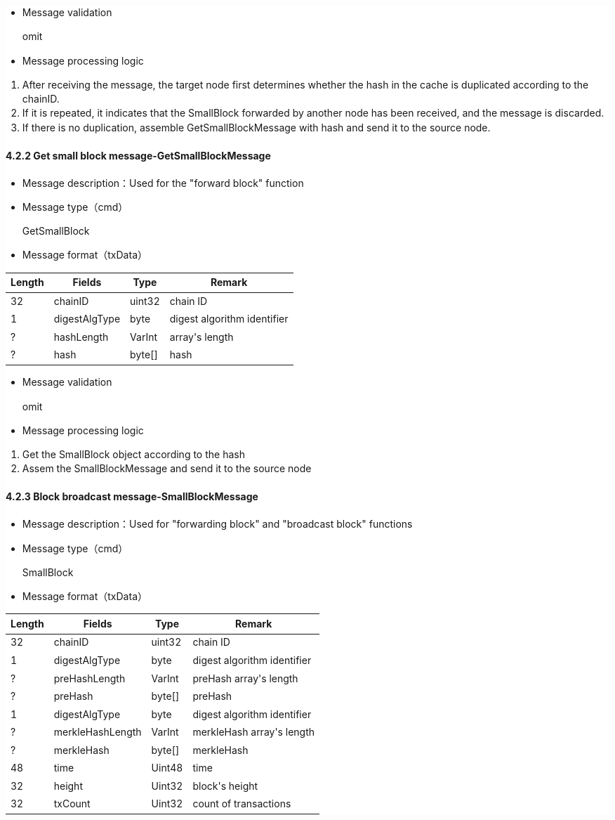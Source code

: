 * Message validation

    omit

* Message processing logic

1. After receiving the message, the target node first determines whether the hash in the cache is duplicated according to the chainID.
2. If it is repeated, it indicates that the SmallBlock forwarded by another node has been received, and the message is discarded.
3. If there is no duplication, assemble GetSmallBlockMessage with hash and send it to the source node.

#### 4.2.2 Get small block message-GetSmallBlockMessage

* Message description：Used for the "forward block" function

* Message type（cmd）

  GetSmallBlock

* Message format（txData） 

| Length | Fields  | Type      | Remark         |
| ------ | ------- | --------- | -------------- |
| 32     | chainID  | uint32      | chain ID           |
| 1     | digestAlgType  | byte      | digest algorithm identifier           |
| ?     | hashLength      | VarInt    | array's length           |
| ?     | hash            | byte[]    | hash           |

* Message validation

    omit

* Message processing logic

1. Get the SmallBlock object according to the hash
2. Assem the SmallBlockMessage and send it to the source node

#### 4.2.3 Block broadcast message-SmallBlockMessage

* Message description：Used for "forwarding block" and "broadcast block" functions

* Message type（cmd）

  SmallBlock

* Message format（txData）

| Length | Fields  | Type      | Remark         |
| ------ | ------- | --------- | -------------- |
| 32     | chainID  | uint32      | chain ID           |
| 1     | digestAlgType  | byte      | digest algorithm identifier           |
| ?     | preHashLength   | VarInt    | preHash array's length           |
| ?     | preHash         | byte[]    | preHash           |
| 1     | digestAlgType  | byte      | digest algorithm identifier           |
| ?     | merkleHashLength| VarInt    | merkleHash array's length           |
| ?     | merkleHash      | byte[]    | merkleHash           |
| 48     | time          | Uint48    | time           |
| 32     | height      | Uint32    | block's height           |
| 32     | txCount      | Uint32    | count of transactions           |